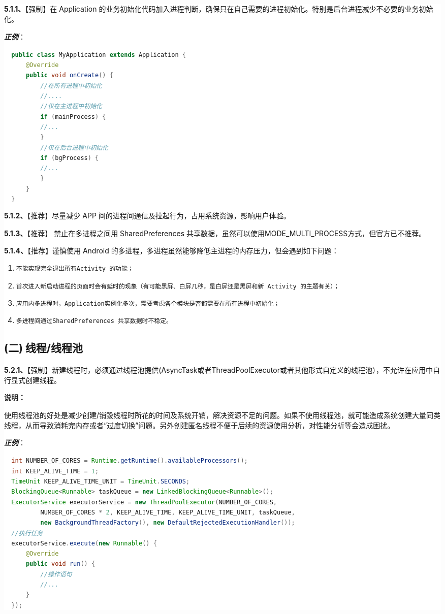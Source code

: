 **5.1.1、**【强制】在 Application 的业务初始化代码加入进程判断，确保只在自己需要的进程初始化。特别是后台进程减少不必要的业务初始化。

*__正例__*：

```java
  public class MyApplication extends Application {
      @Override
      public void onCreate() {
          //在所有进程中初始化
          //....
          //仅在主进程中初始化
          if (mainProcess) {
          //...
          }
          //仅在后台进程中初始化
          if (bgProcess) {
          //...
          }
      }
  }
```

**5.1.2、**【推荐】尽量减少 APP 间的进程间通信及拉起行为，占用系统资源，影响用户体验。

**5.1.3、**【推荐】 禁止在多进程之间用  SharedPreferences  共享数据，虽然可以使用MODE_MULTI_PROCESS方式，但官方已不推荐。

**5.1.4、**【推荐】谨慎使用 Android 的多进程，多进程虽然能够降低主进程的内存压力，但会遇到如下问题：

1)     不能实现完全退出所有Activity 的功能；

2)     首次进入新启动进程的页面时会有延时的现象（有可能黑屏、白屏几秒，是白屏还是黑屏和新 Activity 的主题有关）；

3)     应用内多进程时，Application实例化多次，需要考虑各个模块是否都需要在所有进程中初始化；

4)     多进程间通过SharedPreferences 共享数据时不稳定。


## (二) 线程/线程池

**5.2.1、**【强制】新建线程时，必须通过线程池提供(AsyncTask或者ThreadPoolExecutor或者其他形式自定义的线程池），不允许在应用中自行显式创建线程。

**说明：**

​       使用线程池的好处是减少创建/销毁线程时所花的时间及系统开销，解决资源不足的问题。如果不使用线程池，就可能造成系统创建大量同类线程，从而导致消耗完内存或者“过度切换”问题。另外创建匿名线程不便于后续的资源使用分析，对性能分析等会造成困扰。

*__正例__*：

```java
  int NUMBER_OF_CORES = Runtime.getRuntime().availableProcessors(); 
  int KEEP_ALIVE_TIME = 1; 
  TimeUnit KEEP_ALIVE_TIME_UNIT = TimeUnit.SECONDS; 
  BlockingQueue<Runnable> taskQueue = new LinkedBlockingQueue<Runnable>(); 
  ExecutorService executorService = new ThreadPoolExecutor(NUMBER_OF_CORES,   
          NUMBER_OF_CORES * 2, KEEP_ALIVE_TIME, KEEP_ALIVE_TIME_UNIT, taskQueue,   
          new BackgroundThreadFactory(), new DefaultRejectedExecutionHandler()); 
  //执行任务 
  executorService.execute(new Runnable() { 
      @Override 
      public void run() { 
          //操作语句 
          //... 
      }
  }); 
```

